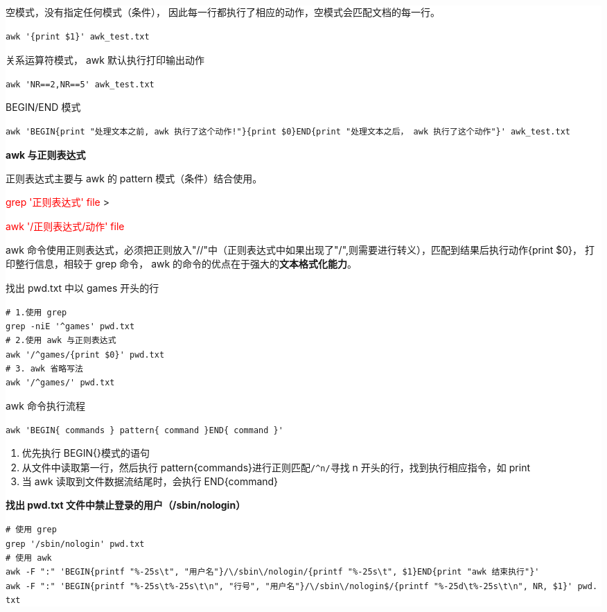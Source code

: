 空模式，没有指定任何模式（条件）， 因此每一行都执行了相应的动作，空模式会匹配文档的每一行。

```
awk '{print $1}' awk_test.txt
```

关系运算符模式， awk 默认执行打印输出动作

```
awk 'NR==2,NR==5' awk_test.txt
```

BEGIN/END 模式

```
awk 'BEGIN{print "处理文本之前, awk 执行了这个动作!"}{print $0}END{print "处理文本之后， awk 执行了这个动作"}' awk_test.txt
```

**awk 与正则表达式**

正则表达式主要与 awk 的 pattern 模式（条件）结合使用。

<font color="red"> grep '正则表达式' file </font>>

<font color="red">awk '/正则表达式/动作' file</font>

awk 命令使用正则表达式，必须把正则放入"//"中（正则表达式中如果出现了"/",则需要进行转义），匹配到结果后执行动作{print $0}， 打印整行信息，相较于 grep 命令， awk 的命令的优点在于强大的**文本格式化能力**。

找出 pwd.txt 中以 games 开头的行

```
# 1.使用 grep
grep -niE '^games' pwd.txt
# 2.使用 awk 与正则表达式
awk '/^games/{print $0}' pwd.txt
# 3. awk 省略写法
awk '/^games/' pwd.txt
```

awk 命令执行流程

```
awk 'BEGIN{ commands } pattern{ command }END{ command }'
```

1. 优先执行 BEGIN{}模式的语句
2. 从文件中读取第一行，然后执行 pattern{commands}进行正则匹配`/^n/`寻找 n 开头的行，找到执行相应指令，如 print
3. 当 awk 读取到文件数据流结尾时，会执行 END{command}

**找出 pwd.txt 文件中禁止登录的用户（/sbin/nologin）**

```
# 使用 grep
grep '/sbin/nologin' pwd.txt
# 使用 awk
awk -F ":" 'BEGIN{printf "%-25s\t", "用户名"}/\/sbin\/nologin/{printf "%-25s\t", $1}END{print "awk 结束执行"}'
awk -F ":" 'BEGIN{printf "%-25s\t%-25s\t\n", "行号", "用户名"}/\/sbin\/nologin$/{printf "%-25d\t%-25s\t\n", NR, $1}' pwd.txt
```
